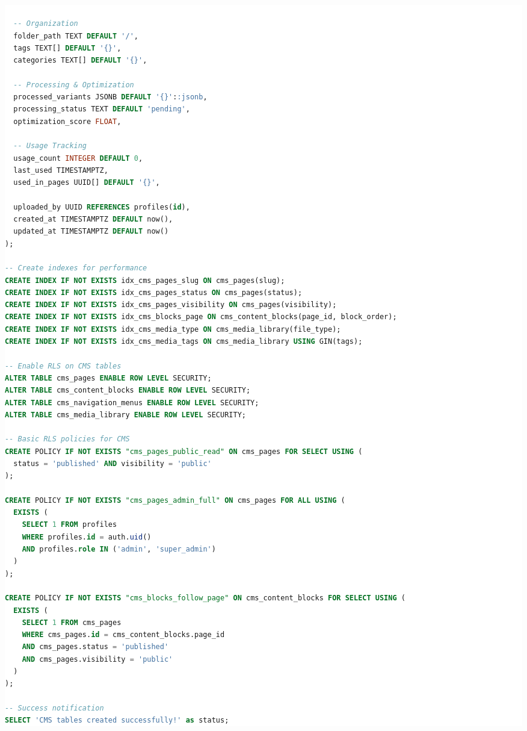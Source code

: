```sql
  
  -- Organization
  folder_path TEXT DEFAULT '/',
  tags TEXT[] DEFAULT '{}',
  categories TEXT[] DEFAULT '{}',
  
  -- Processing & Optimization
  processed_variants JSONB DEFAULT '{}'::jsonb,
  processing_status TEXT DEFAULT 'pending',
  optimization_score FLOAT,
  
  -- Usage Tracking
  usage_count INTEGER DEFAULT 0,
  last_used TIMESTAMPTZ,
  used_in_pages UUID[] DEFAULT '{}',
  
  uploaded_by UUID REFERENCES profiles(id),
  created_at TIMESTAMPTZ DEFAULT now(),
  updated_at TIMESTAMPTZ DEFAULT now()
);

-- Create indexes for performance
CREATE INDEX IF NOT EXISTS idx_cms_pages_slug ON cms_pages(slug);
CREATE INDEX IF NOT EXISTS idx_cms_pages_status ON cms_pages(status);
CREATE INDEX IF NOT EXISTS idx_cms_pages_visibility ON cms_pages(visibility);
CREATE INDEX IF NOT EXISTS idx_cms_blocks_page ON cms_content_blocks(page_id, block_order);
CREATE INDEX IF NOT EXISTS idx_cms_media_type ON cms_media_library(file_type);
CREATE INDEX IF NOT EXISTS idx_cms_media_tags ON cms_media_library USING GIN(tags);

-- Enable RLS on CMS tables
ALTER TABLE cms_pages ENABLE ROW LEVEL SECURITY;
ALTER TABLE cms_content_blocks ENABLE ROW LEVEL SECURITY;
ALTER TABLE cms_navigation_menus ENABLE ROW LEVEL SECURITY;
ALTER TABLE cms_media_library ENABLE ROW LEVEL SECURITY;

-- Basic RLS policies for CMS
CREATE POLICY IF NOT EXISTS "cms_pages_public_read" ON cms_pages FOR SELECT USING (
  status = 'published' AND visibility = 'public'
);

CREATE POLICY IF NOT EXISTS "cms_pages_admin_full" ON cms_pages FOR ALL USING (
  EXISTS (
    SELECT 1 FROM profiles 
    WHERE profiles.id = auth.uid() 
    AND profiles.role IN ('admin', 'super_admin')
  )
);

CREATE POLICY IF NOT EXISTS "cms_blocks_follow_page" ON cms_content_blocks FOR SELECT USING (
  EXISTS (
    SELECT 1 FROM cms_pages 
    WHERE cms_pages.id = cms_content_blocks.page_id 
    AND cms_pages.status = 'published' 
    AND cms_pages.visibility = 'public'
  )
);

-- Success notification
SELECT 'CMS tables created successfully!' as status;
```
